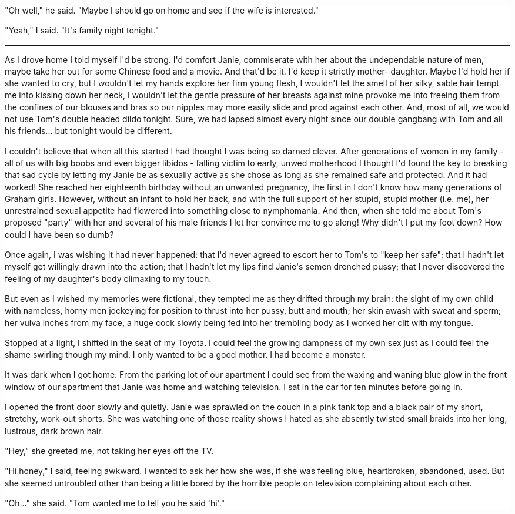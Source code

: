  "Oh well," he said. "Maybe I should go on home and see if the wife is interested." 

 "Yeah," I said. "It's family night tonight." 

 *** 

 As I drove home I told myself I'd be strong. I'd comfort Janie, commiserate with her about the undependable nature of men, maybe take her out for some Chinese food and a movie. And that'd be it. I'd keep it strictly mother- daughter. Maybe I'd hold her if she wanted to cry, but I wouldn't let my hands explore her firm young flesh, I wouldn't let the smell of her silky, sable hair tempt me into kissing down her neck, I wouldn't let the gentle pressure of her breasts against mine provoke me into freeing them from the confines of our blouses and bras so our nipples may more easily slide and prod against each other. And, most of all, we would not use Tom's double headed dildo tonight. Sure, we had lapsed almost every night since our double gangbang with Tom and all his friends... but tonight would be different. 

 I couldn't believe that when all this started I had thought I was being so darned clever. After generations of women in my family - all of us with big boobs and even bigger libidos - falling victim to early, unwed motherhood I thought I'd found the key to breaking that sad cycle by letting my Janie be as sexually active as she chose as long as she remained safe and protected. And it had worked! She reached her eighteenth birthday without an unwanted pregnancy, the first in I don't know how many generations of Graham girls. However, without an infant to hold her back, and with the full support of her stupid, stupid mother (i.e. me), her unrestrained sexual appetite had flowered into something close to nymphomania. And then, when she told me about Tom's proposed "party" with her and several of his male friends I let her convince me to go along! Why didn't I put my foot down? How could I have been so dumb? 

 Once again, I was wishing it had never happened: that I'd never agreed to escort her to Tom's to "keep her safe"; that I hadn't let myself get willingly drawn into the action; that I hadn't let my lips find Janie's semen drenched pussy; that I never discovered the feeling of my daughter's body climaxing to my touch. 

 But even as I wished my memories were fictional, they tempted me as they drifted through my brain: the sight of my own child with nameless, horny men jockeying for position to thrust into her pussy, butt and mouth; her skin awash with sweat and sperm; her vulva inches from my face, a huge cock slowly being fed into her trembling body as I worked her clit with my tongue. 

 Stopped at a light, I shifted in the seat of my Toyota. I could feel the growing dampness of my own sex just as I could feel the shame swirling though my mind. I only wanted to be a good mother. I had become a monster. 

 It was dark when I got home. From the parking lot of our apartment I could see from the waxing and waning blue glow in the front window of our apartment that Janie was home and watching television. I sat in the car for ten minutes before going in. 

 I opened the front door slowly and quietly. Janie was sprawled on the couch in a pink tank top and a black pair of my short, stretchy, work-out shorts. She was watching one of those reality shows I hated as she absently twisted small braids into her long, lustrous, dark brown hair. 

 "Hey," she greeted me, not taking her eyes off the TV. 

 "Hi honey," I said, feeling awkward. I wanted to ask her how she was, if she was feeling blue, heartbroken, abandoned, used. But she seemed untroubled other than being a little bored by the horrible people on television complaining about each other. 

 "Oh..." she said. "Tom wanted me to tell you he said 'hi'." 
